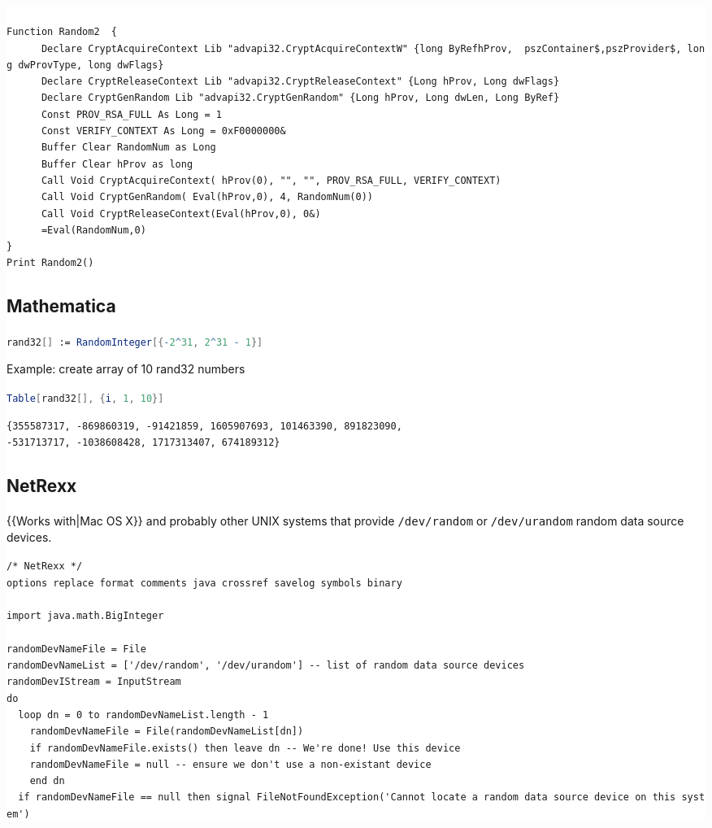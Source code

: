 


```M2000 Interpreter

Function Random2  {
      Declare CryptAcquireContext Lib "advapi32.CryptAcquireContextW" {long ByRefhProv,  pszContainer$,pszProvider$, long dwProvType, long dwFlags}
      Declare CryptReleaseContext Lib "advapi32.CryptReleaseContext" {Long hProv, Long dwFlags}
      Declare CryptGenRandom Lib "advapi32.CryptGenRandom" {Long hProv, Long dwLen, Long ByRef}
      Const PROV_RSA_FULL As Long = 1
      Const VERIFY_CONTEXT As Long = 0xF0000000&
      Buffer Clear RandomNum as Long
      Buffer Clear hProv as long
      Call Void CryptAcquireContext( hProv(0), "", "", PROV_RSA_FULL, VERIFY_CONTEXT)
      Call Void CryptGenRandom( Eval(hProv,0), 4, RandomNum(0))
      Call Void CryptReleaseContext(Eval(hProv,0), 0&)
      =Eval(RandomNum,0)
}
Print Random2()

```



## Mathematica


```Mathematica
rand32[] := RandomInteger[{-2^31, 2^31 - 1}]
```


Example: create array of 10 rand32 numbers

```Mathematica
Table[rand32[], {i, 1, 10}]
```


```txt
{355587317, -869860319, -91421859, 1605907693, 101463390, 891823090,
-531713717, -1038608428, 1717313407, 674189312}
```



## NetRexx

{{Works with|Mac OS X}} and probably other UNIX systems that provide <tt>/dev/random</tt> or <tt>/dev/urandom</tt> random data source devices.<br />

```NetRexx
/* NetRexx */
options replace format comments java crossref savelog symbols binary

import java.math.BigInteger

randomDevNameFile = File
randomDevNameList = ['/dev/random', '/dev/urandom'] -- list of random data source devices
randomDevIStream = InputStream
do
  loop dn = 0 to randomDevNameList.length - 1
    randomDevNameFile = File(randomDevNameList[dn])
    if randomDevNameFile.exists() then leave dn -- We're done! Use this device
    randomDevNameFile = null -- ensure we don't use a non-existant device
    end dn
  if randomDevNameFile == null then signal FileNotFoundException('Cannot locate a random data source device on this system')

```